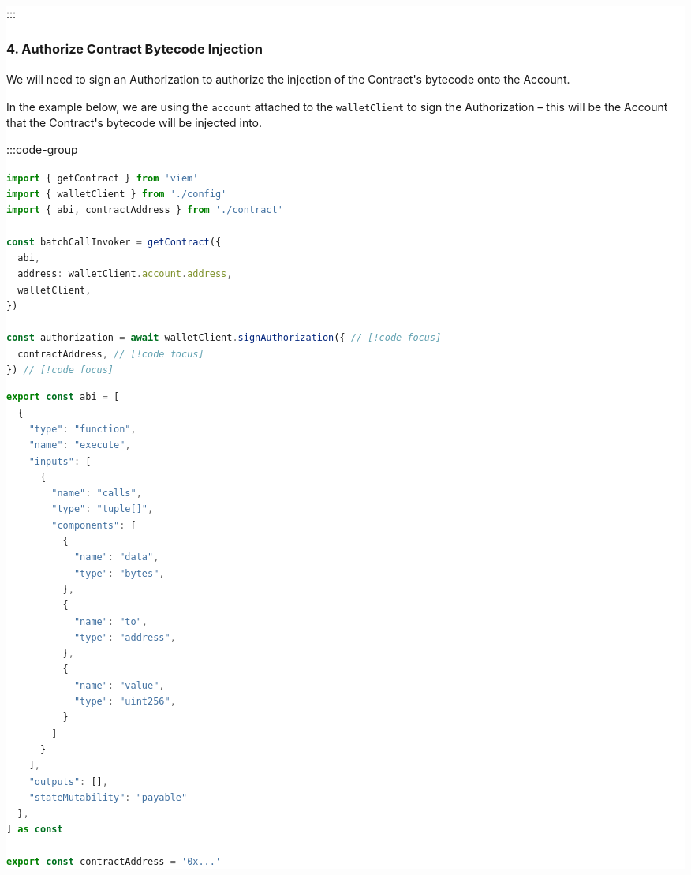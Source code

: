 :::

### 4. Authorize Contract Bytecode Injection

We will need to sign an Authorization to authorize the injection of the Contract's bytecode onto the Account.

In the example below, we are using the `account` attached to the `walletClient` to sign the Authorization – this will be the Account that the Contract's bytecode will be injected into.

:::code-group

```ts twoslash [example.ts]
import { getContract } from 'viem'
import { walletClient } from './config'
import { abi, contractAddress } from './contract'

const batchCallInvoker = getContract({
  abi,
  address: walletClient.account.address,
  walletClient,
})
 
const authorization = await walletClient.signAuthorization({ // [!code focus]
  contractAddress, // [!code focus]
}) // [!code focus]
```

```ts twoslash [contract.ts] filename="contract.ts"
export const abi = [
  {
    "type": "function",
    "name": "execute",
    "inputs": [
      {
        "name": "calls",
        "type": "tuple[]",
        "components": [
          {
            "name": "data",
            "type": "bytes",
          },
          {
            "name": "to",
            "type": "address",
          },
          {
            "name": "value",
            "type": "uint256",
          }
        ]
      }
    ],
    "outputs": [],
    "stateMutability": "payable"
  },
] as const

export const contractAddress = '0x...'
```
